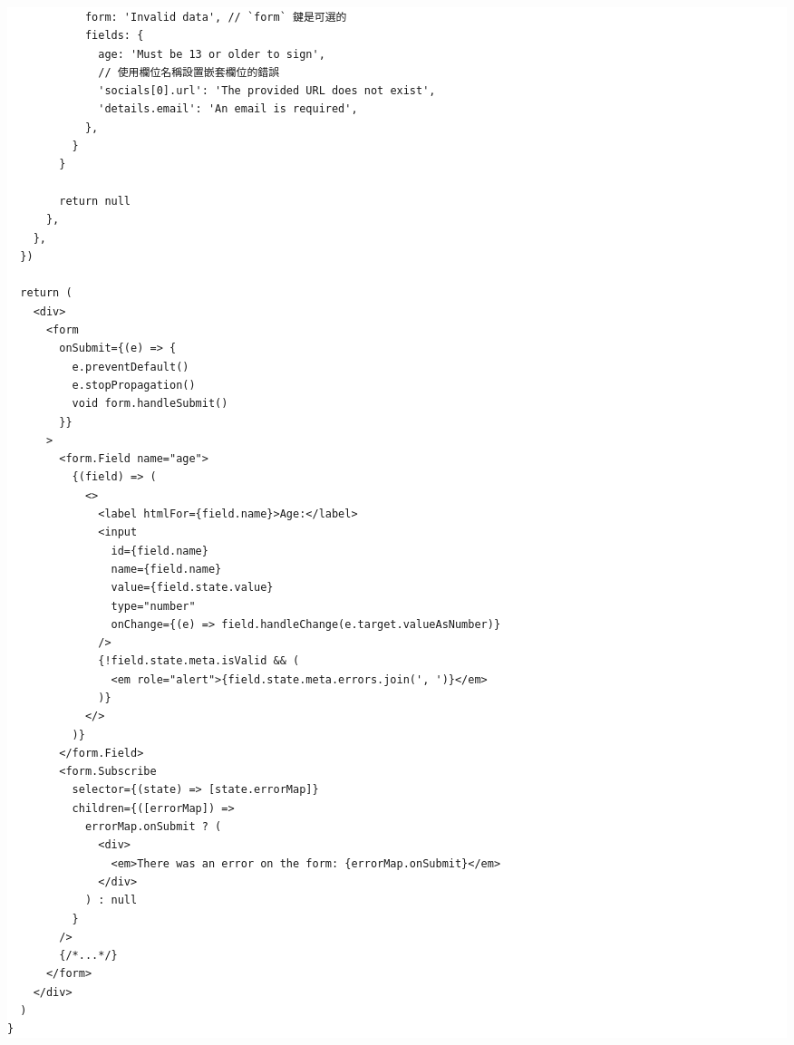 ```tsx
            form: 'Invalid data', // `form` 鍵是可選的
            fields: {
              age: 'Must be 13 or older to sign',
              // 使用欄位名稱設置嵌套欄位的錯誤
              'socials[0].url': 'The provided URL does not exist',
              'details.email': 'An email is required',
            },
          }
        }

        return null
      },
    },
  })

  return (
    <div>
      <form
        onSubmit={(e) => {
          e.preventDefault()
          e.stopPropagation()
          void form.handleSubmit()
        }}
      >
        <form.Field name="age">
          {(field) => (
            <>
              <label htmlFor={field.name}>Age:</label>
              <input
                id={field.name}
                name={field.name}
                value={field.state.value}
                type="number"
                onChange={(e) => field.handleChange(e.target.valueAsNumber)}
              />
              {!field.state.meta.isValid && (
                <em role="alert">{field.state.meta.errors.join(', ')}</em>
              )}
            </>
          )}
        </form.Field>
        <form.Subscribe
          selector={(state) => [state.errorMap]}
          children={([errorMap]) =>
            errorMap.onSubmit ? (
              <div>
                <em>There was an error on the form: {errorMap.onSubmit}</em>
              </div>
            ) : null
          }
        />
        {/*...*/}
      </form>
    </div>
  )
}
```
